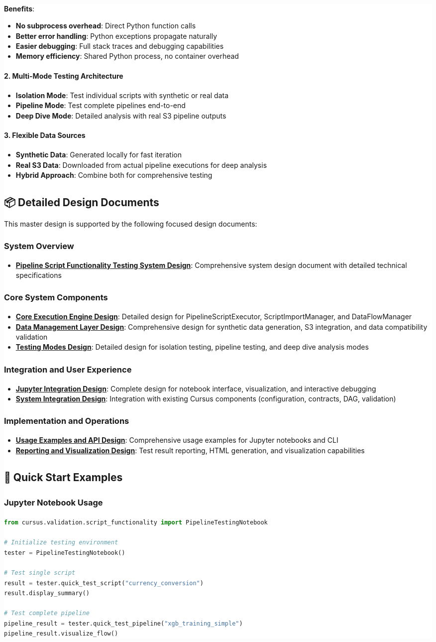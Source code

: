 **Benefits**:
- **No subprocess overhead**: Direct Python function calls
- **Better error handling**: Python exceptions propagate naturally
- **Easier debugging**: Full stack traces and debugging capabilities
- **Memory efficiency**: Shared Python process, no container overhead

#### **2. Multi-Mode Testing Architecture**
- **Isolation Mode**: Test individual scripts with synthetic or real data
- **Pipeline Mode**: Test complete pipelines end-to-end
- **Deep Dive Mode**: Detailed analysis with real S3 pipeline outputs

#### **3. Flexible Data Sources**
- **Synthetic Data**: Generated locally for fast iteration
- **Real S3 Data**: Downloaded from actual pipeline executions for deep analysis
- **Hybrid Approach**: Combine both for comprehensive testing

## 📦 Detailed Design Documents

This master design is supported by the following focused design documents:

### **System Overview**
- **[Pipeline Script Functionality Testing System Design](pipeline_script_functionality_testing_system_design.md)**: Comprehensive system design document with detailed technical specifications

### **Core System Components**
- **[Core Execution Engine Design](pipeline_script_functionality_core_engine_design.md)**: Detailed design for PipelineScriptExecutor, ScriptImportManager, and DataFlowManager
- **[Data Management Layer Design](pipeline_script_functionality_data_management_design.md)**: Comprehensive design for synthetic data generation, S3 integration, and data compatibility validation
- **[Testing Modes Design](pipeline_script_functionality_testing_modes_design.md)**: Detailed design for isolation testing, pipeline testing, and deep dive analysis modes

### **Integration and User Experience**
- **[Jupyter Integration Design](pipeline_script_functionality_jupyter_integration_design.md)**: Complete design for notebook interface, visualization, and interactive debugging
- **[System Integration Design](pipeline_script_functionality_system_integration_design.md)**: Integration with existing Cursus components (configuration, contracts, DAG, validation)

### **Implementation and Operations**
- **[Usage Examples and API Design](pipeline_script_functionality_usage_examples_design.md)**: Comprehensive usage examples for Jupyter notebooks and CLI
- **[Reporting and Visualization Design](pipeline_script_functionality_reporting_design.md)**: Test result reporting, HTML generation, and visualization capabilities

## 🚀 Quick Start Examples

### Jupyter Notebook Usage
```python
from cursus.validation.script_functionality import PipelineTestingNotebook

# Initialize testing environment
tester = PipelineTestingNotebook()

# Test single script
result = tester.quick_test_script("currency_conversion")
result.display_summary()

# Test complete pipeline
pipeline_result = tester.quick_test_pipeline("xgb_training_simple")
pipeline_result.visualize_flow()
```
